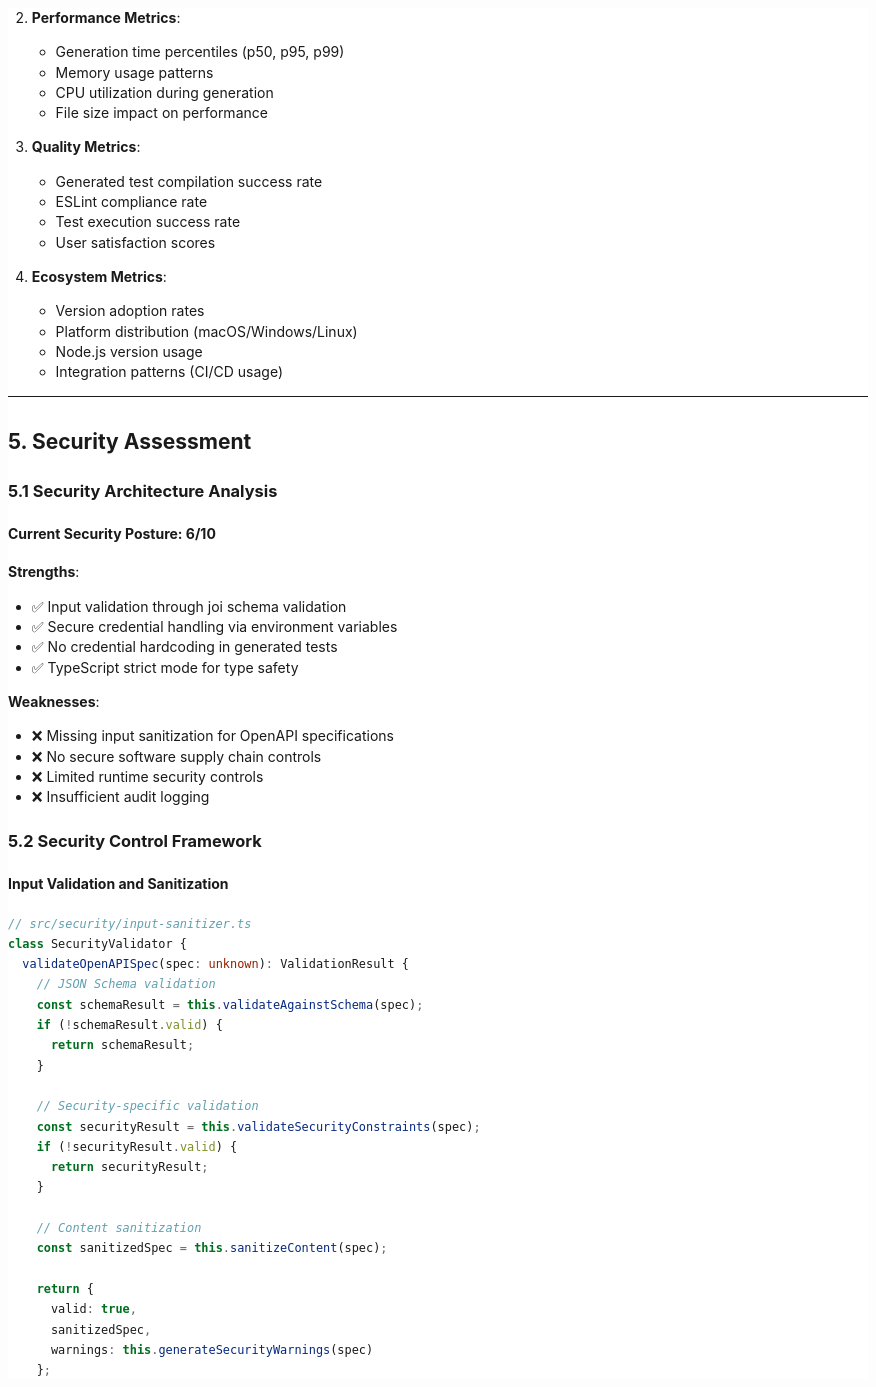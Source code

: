 2. **Performance Metrics**:
   - Generation time percentiles (p50, p95, p99)
   - Memory usage patterns
   - CPU utilization during generation
   - File size impact on performance

3. **Quality Metrics**:
   - Generated test compilation success rate
   - ESLint compliance rate
   - Test execution success rate
   - User satisfaction scores

4. **Ecosystem Metrics**:
   - Version adoption rates
   - Platform distribution (macOS/Windows/Linux)
   - Node.js version usage
   - Integration patterns (CI/CD usage)

---

## 5. Security Assessment

### 5.1 Security Architecture Analysis

#### Current Security Posture: **6/10**

**Strengths**:
- ✅ Input validation through joi schema validation
- ✅ Secure credential handling via environment variables
- ✅ No credential hardcoding in generated tests
- ✅ TypeScript strict mode for type safety

**Weaknesses**:
- ❌ Missing input sanitization for OpenAPI specifications
- ❌ No secure software supply chain controls
- ❌ Limited runtime security controls
- ❌ Insufficient audit logging

### 5.2 Security Control Framework

#### Input Validation and Sanitization
```typescript
// src/security/input-sanitizer.ts
class SecurityValidator {
  validateOpenAPISpec(spec: unknown): ValidationResult {
    // JSON Schema validation
    const schemaResult = this.validateAgainstSchema(spec);
    if (!schemaResult.valid) {
      return schemaResult;
    }
    
    // Security-specific validation
    const securityResult = this.validateSecurityConstraints(spec);
    if (!securityResult.valid) {
      return securityResult;
    }
    
    // Content sanitization
    const sanitizedSpec = this.sanitizeContent(spec);
    
    return {
      valid: true,
      sanitizedSpec,
      warnings: this.generateSecurityWarnings(spec)
    };
```